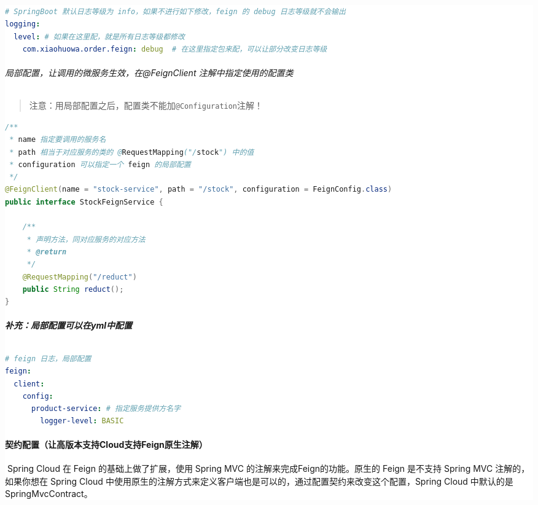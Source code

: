 ~~~yml
# SpringBoot 默认日志等级为 info，如果不进行如下修改，feign 的 debug 日志等级就不会输出
logging:
  level: # 如果在这里配，就是所有日志等级都修改
    com.xiaohuowa.order.feign: debug  # 在这里指定包来配，可以让部分改变日志等级
~~~







###### 局部配置，让调用的微服务生效，在@FeignClient 注解中指定使用的配置类

> 注意：用局部配置之后，配置类不能加`@Configuration`注解！

~~~java
/**
 * name 指定要调用的服务名
 * path 相当于对应服务的类的 @RequestMapping("/stock") 中的值
 * configuration 可以指定一个 feign 的局部配置
 */
@FeignClient(name = "stock-service", path = "/stock", configuration = FeignConfig.class)
public interface StockFeignService {

    /**
     * 声明方法，同对应服务的对应方法
     * @return
     */
    @RequestMapping("/reduct")
    public String reduct();
}
~~~











###### **补充：局部配置可以在yml中配置**

~~~yml
# feign 日志，局部配置
feign:
  client:
    config:
      product-service: # 指定服务提供方名字
        logger-level: BASIC
~~~



#### **契约配置（让高版本支持Cloud支持Feign原生注解）**

​		Spring Cloud 在 Feign 的基础上做了扩展，使用 Spring MVC 的注解来完成Feign的功能。原生的 Feign 是不支持 Spring MVC 注解的，如果你想在 Spring Cloud 中使用原生的注解方式来定义客户端也是可以的，通过配置契约来改变这个配置，Spring Cloud 中默认的是 SpringMvcContract。
